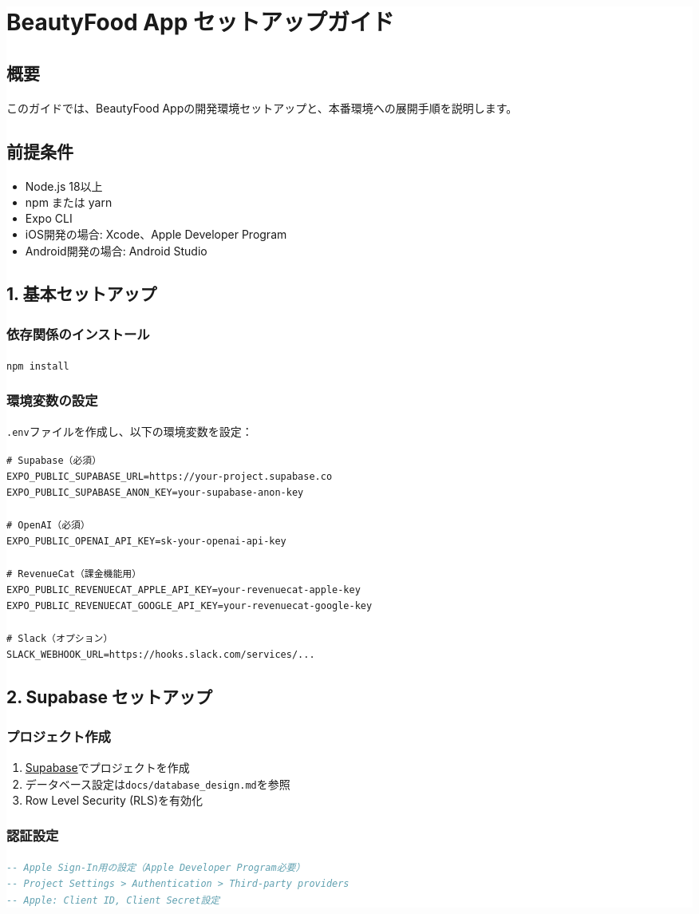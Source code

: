 # BeautyFood App セットアップガイド

## 概要
このガイドでは、BeautyFood Appの開発環境セットアップと、本番環境への展開手順を説明します。

## 前提条件
- Node.js 18以上
- npm または yarn
- Expo CLI
- iOS開発の場合: Xcode、Apple Developer Program
- Android開発の場合: Android Studio

## 1. 基本セットアップ

### 依存関係のインストール
```bash
npm install
```

### 環境変数の設定
`.env`ファイルを作成し、以下の環境変数を設定：

```env
# Supabase（必須）
EXPO_PUBLIC_SUPABASE_URL=https://your-project.supabase.co
EXPO_PUBLIC_SUPABASE_ANON_KEY=your-supabase-anon-key

# OpenAI（必須）
EXPO_PUBLIC_OPENAI_API_KEY=sk-your-openai-api-key

# RevenueCat（課金機能用）
EXPO_PUBLIC_REVENUECAT_APPLE_API_KEY=your-revenuecat-apple-key
EXPO_PUBLIC_REVENUECAT_GOOGLE_API_KEY=your-revenuecat-google-key

# Slack（オプション）
SLACK_WEBHOOK_URL=https://hooks.slack.com/services/...
```

## 2. Supabase セットアップ

### プロジェクト作成
1. [Supabase](https://supabase.com)でプロジェクトを作成
2. データベース設定は`docs/database_design.md`を参照
3. Row Level Security (RLS)を有効化

### 認証設定
```sql
-- Apple Sign-In用の設定（Apple Developer Program必要）
-- Project Settings > Authentication > Third-party providers
-- Apple: Client ID, Client Secret設定
```
